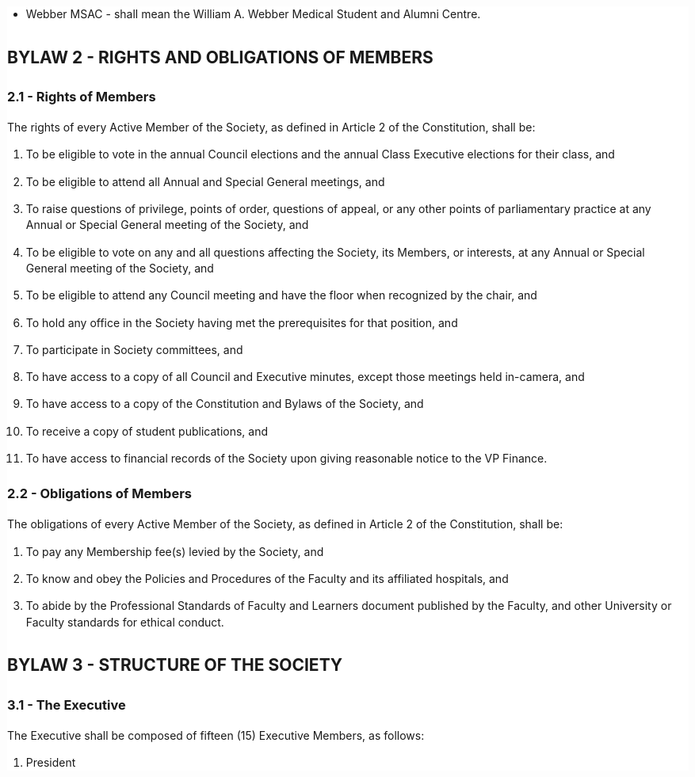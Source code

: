 -   Webber MSAC - shall mean the William A. Webber Medical Student and Alumni Centre.

BYLAW 2 - RIGHTS AND OBLIGATIONS OF MEMBERS
-----------------------------------------------------------------------------------------------------------------------------------------

### 2.1 - Rights of Members

The rights of every Active Member of the Society, as defined in Article 2 of the Constitution, shall be:

1.  To be eligible to vote in the annual Council elections and the annual Class Executive elections for their class, and

2.  To be eligible to attend all Annual and Special General meetings, and

3.  To raise questions of privilege, points of order, questions of appeal, or any other points of parliamentary practice at any Annual or Special General meeting of the Society, and

4.  To be eligible to vote on any and all questions affecting the Society, its Members, or interests, at any Annual or Special General meeting of the Society, and

5.  To be eligible to attend any Council meeting and have the floor when recognized by the chair, and

6.  To hold any office in the Society having met the prerequisites for that position, and

7.  To participate in Society committees, and

8.  To have access to a copy of all Council and Executive minutes, except those meetings held in-camera, and

9.  To have access to a copy of the Constitution and Bylaws of the Society, and

10. To receive a copy of student publications, and

11. To have access to financial records of the Society upon giving reasonable notice to the VP Finance.

### 2.2 - Obligations of Members

The obligations of every Active Member of the Society, as defined in Article 2 of the Constitution, shall be:

1.  To pay any Membership fee(s) levied by the Society, and

2.  To know and obey the Policies and Procedures of the Faculty and its affiliated hospitals, and

3.  To abide by the Professional Standards of Faculty and Learners document published by the Faculty, and other University or Faculty standards for ethical conduct.

BYLAW 3 - STRUCTURE OF THE SOCIETY
----------------------------------

### 3.1 - The Executive

The Executive shall be composed of fifteen (15) Executive Members, as follows:

1.  President
